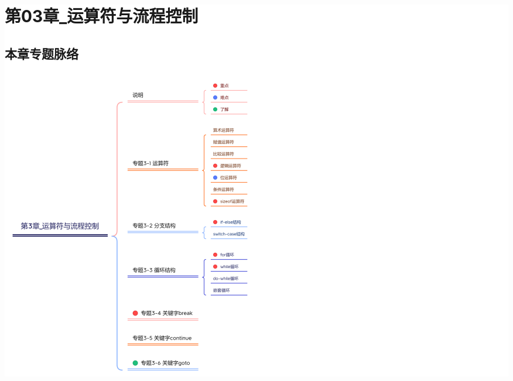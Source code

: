 # 第03章_运算符与流程控制

## 本章专题脉络

<img src="images/第3章_运算符与流程控制.png" alt="第3章_运算符与流程控制" style="zoom: 50%;" />
